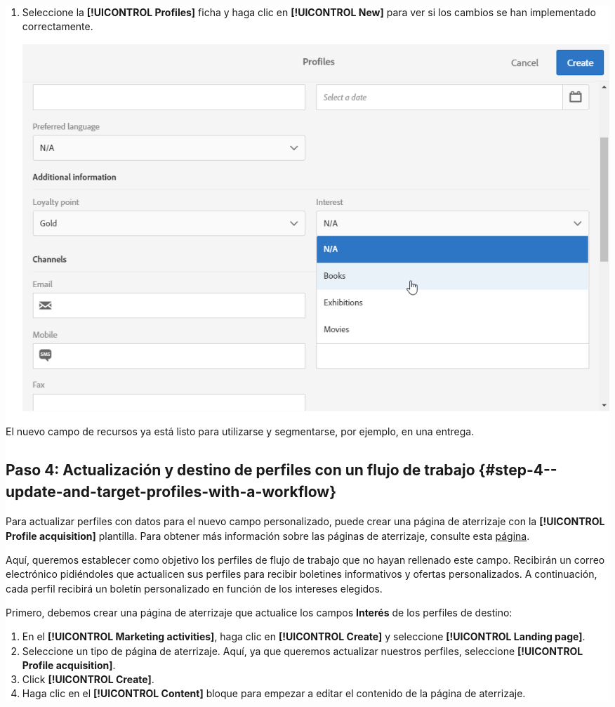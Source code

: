 
1. Seleccione la **[!UICONTROL Profiles]** ficha y haga clic en **[!UICONTROL New]** para ver si los cambios se han implementado correctamente.

   ![](assets/schema_extension_uc20.png)

El nuevo campo de recursos ya está listo para utilizarse y segmentarse, por ejemplo, en una entrega.

## Paso 4: Actualización y destino de perfiles con un flujo de trabajo {#step-4--update-and-target-profiles-with-a-workflow}

Para actualizar perfiles con datos para el nuevo campo personalizado, puede crear una página de aterrizaje con la **[!UICONTROL Profile acquisition]** plantilla. Para obtener más información sobre las páginas de aterrizaje, consulte esta [página](../../channels/using/about-landing-pages.md).

Aquí, queremos establecer como objetivo los perfiles de flujo de trabajo que no hayan rellenado este campo. Recibirán un correo electrónico pidiéndoles que actualicen sus perfiles para recibir boletines informativos y ofertas personalizados. A continuación, cada perfil recibirá un boletín personalizado en función de los intereses elegidos.

Primero, debemos crear una página de aterrizaje que actualice los campos **Interés** de los perfiles de destino:

1. En el **[!UICONTROL Marketing activities]**, haga clic en **[!UICONTROL Create]** y seleccione **[!UICONTROL Landing page]**.
1. Seleccione un tipo de página de aterrizaje. Aquí, ya que queremos actualizar nuestros perfiles, seleccione **[!UICONTROL Profile acquisition]**.
1. Click **[!UICONTROL Create]**.
1. Haga clic en el **[!UICONTROL Content]** bloque para empezar a editar el contenido de la página de aterrizaje.
